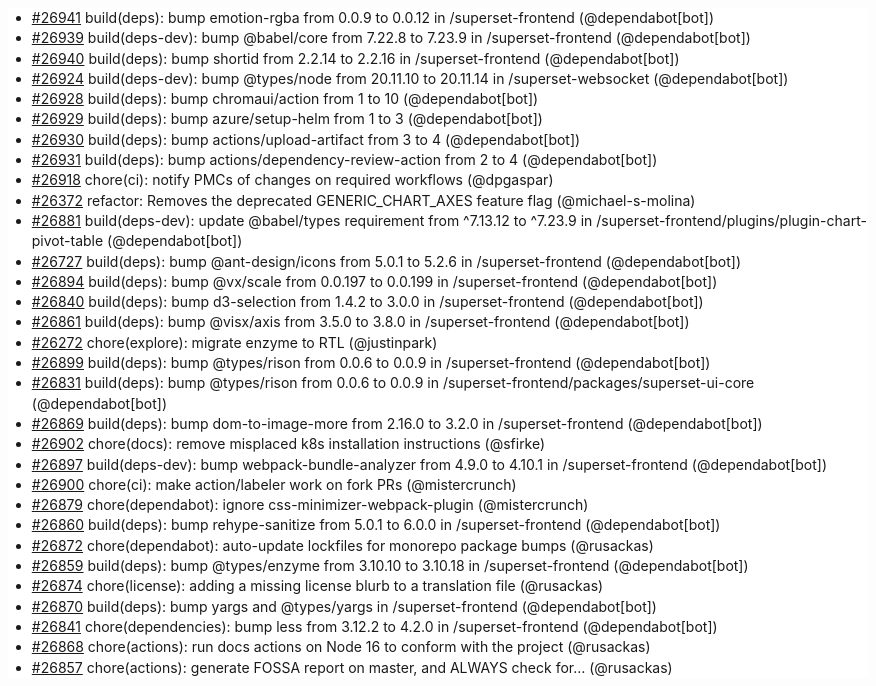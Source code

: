 - [#26941](https://github.com/apache/superset/pull/26941) build(deps): bump emotion-rgba from 0.0.9 to 0.0.12 in /superset-frontend (@dependabot[bot])
- [#26939](https://github.com/apache/superset/pull/26939) build(deps-dev): bump @babel/core from 7.22.8 to 7.23.9 in /superset-frontend (@dependabot[bot])
- [#26940](https://github.com/apache/superset/pull/26940) build(deps): bump shortid from 2.2.14 to 2.2.16 in /superset-frontend (@dependabot[bot])
- [#26924](https://github.com/apache/superset/pull/26924) build(deps-dev): bump @types/node from 20.11.10 to 20.11.14 in /superset-websocket (@dependabot[bot])
- [#26928](https://github.com/apache/superset/pull/26928) build(deps): bump chromaui/action from 1 to 10 (@dependabot[bot])
- [#26929](https://github.com/apache/superset/pull/26929) build(deps): bump azure/setup-helm from 1 to 3 (@dependabot[bot])
- [#26930](https://github.com/apache/superset/pull/26930) build(deps): bump actions/upload-artifact from 3 to 4 (@dependabot[bot])
- [#26931](https://github.com/apache/superset/pull/26931) build(deps): bump actions/dependency-review-action from 2 to 4 (@dependabot[bot])
- [#26918](https://github.com/apache/superset/pull/26918) chore(ci): notify PMCs of changes on required workflows (@dpgaspar)
- [#26372](https://github.com/apache/superset/pull/26372) refactor: Removes the deprecated GENERIC_CHART_AXES feature flag (@michael-s-molina)
- [#26881](https://github.com/apache/superset/pull/26881) build(deps-dev): update @babel/types requirement from ^7.13.12 to ^7.23.9 in /superset-frontend/plugins/plugin-chart-pivot-table (@dependabot[bot])
- [#26727](https://github.com/apache/superset/pull/26727) build(deps): bump @ant-design/icons from 5.0.1 to 5.2.6 in /superset-frontend (@dependabot[bot])
- [#26894](https://github.com/apache/superset/pull/26894) build(deps): bump @vx/scale from 0.0.197 to 0.0.199 in /superset-frontend (@dependabot[bot])
- [#26840](https://github.com/apache/superset/pull/26840) build(deps): bump d3-selection from 1.4.2 to 3.0.0 in /superset-frontend (@dependabot[bot])
- [#26861](https://github.com/apache/superset/pull/26861) build(deps): bump @visx/axis from 3.5.0 to 3.8.0 in /superset-frontend (@dependabot[bot])
- [#26272](https://github.com/apache/superset/pull/26272) chore(explore): migrate enzyme to RTL (@justinpark)
- [#26899](https://github.com/apache/superset/pull/26899) build(deps): bump @types/rison from 0.0.6 to 0.0.9 in /superset-frontend (@dependabot[bot])
- [#26831](https://github.com/apache/superset/pull/26831) build(deps): bump @types/rison from 0.0.6 to 0.0.9 in /superset-frontend/packages/superset-ui-core (@dependabot[bot])
- [#26869](https://github.com/apache/superset/pull/26869) build(deps): bump dom-to-image-more from 2.16.0 to 3.2.0 in /superset-frontend (@dependabot[bot])
- [#26902](https://github.com/apache/superset/pull/26902) chore(docs): remove misplaced k8s installation instructions (@sfirke)
- [#26897](https://github.com/apache/superset/pull/26897) build(deps-dev): bump webpack-bundle-analyzer from 4.9.0 to 4.10.1 in /superset-frontend (@dependabot[bot])
- [#26900](https://github.com/apache/superset/pull/26900) chore(ci): make action/labeler work on fork PRs (@mistercrunch)
- [#26879](https://github.com/apache/superset/pull/26879) chore(dependabot): ignore css-minimizer-webpack-plugin (@mistercrunch)
- [#26860](https://github.com/apache/superset/pull/26860) build(deps): bump rehype-sanitize from 5.0.1 to 6.0.0 in /superset-frontend (@dependabot[bot])
- [#26872](https://github.com/apache/superset/pull/26872) chore(dependabot): auto-update lockfiles for monorepo package bumps (@rusackas)
- [#26859](https://github.com/apache/superset/pull/26859) build(deps): bump @types/enzyme from 3.10.10 to 3.10.18 in /superset-frontend (@dependabot[bot])
- [#26874](https://github.com/apache/superset/pull/26874) chore(license): adding a missing license blurb to a translation file (@rusackas)
- [#26870](https://github.com/apache/superset/pull/26870) build(deps): bump yargs and @types/yargs in /superset-frontend (@dependabot[bot])
- [#26841](https://github.com/apache/superset/pull/26841) chore(dependencies): bump less from 3.12.2 to 4.2.0 in /superset-frontend (@dependabot[bot])
- [#26868](https://github.com/apache/superset/pull/26868) chore(actions): run docs actions on Node 16 to conform with the project (@rusackas)
- [#26857](https://github.com/apache/superset/pull/26857) chore(actions): generate FOSSA report on master, and ALWAYS check for… (@rusackas)